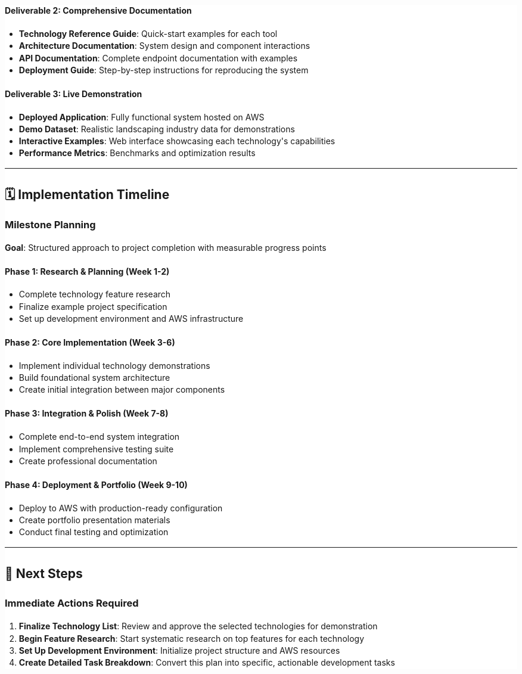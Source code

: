 #### Deliverable 2: Comprehensive Documentation
- **Technology Reference Guide**: Quick-start examples for each tool
- **Architecture Documentation**: System design and component interactions
- **API Documentation**: Complete endpoint documentation with examples
- **Deployment Guide**: Step-by-step instructions for reproducing the system

#### Deliverable 3: Live Demonstration
- **Deployed Application**: Fully functional system hosted on AWS
- **Demo Dataset**: Realistic landscaping industry data for demonstrations
- **Interactive Examples**: Web interface showcasing each technology's capabilities
- **Performance Metrics**: Benchmarks and optimization results

---

## 🗓️ Implementation Timeline

### Milestone Planning
**Goal**: Structured approach to project completion with measurable progress points

#### Phase 1: Research & Planning (Week 1-2)
- Complete technology feature research
- Finalize example project specification
- Set up development environment and AWS infrastructure

#### Phase 2: Core Implementation (Week 3-6)
- Implement individual technology demonstrations
- Build foundational system architecture
- Create initial integration between major components

#### Phase 3: Integration & Polish (Week 7-8)
- Complete end-to-end system integration
- Implement comprehensive testing suite
- Create professional documentation

#### Phase 4: Deployment & Portfolio (Week 9-10)
- Deploy to AWS with production-ready configuration
- Create portfolio presentation materials
- Conduct final testing and optimization

---

## 🎯 Next Steps

### Immediate Actions Required
1. **Finalize Technology List**: Review and approve the selected technologies for demonstration
2. **Begin Feature Research**: Start systematic research on top features for each technology
3. **Set Up Development Environment**: Initialize project structure and AWS resources
4. **Create Detailed Task Breakdown**: Convert this plan into specific, actionable development tasks
